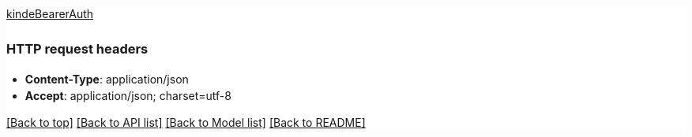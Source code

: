 [kindeBearerAuth](../README.md#kindeBearerAuth)

### HTTP request headers

- **Content-Type**: application/json
- **Accept**: application/json; charset=utf-8

[[Back to top]](#) [[Back to API list]](../README.md#documentation-for-api-endpoints) [[Back to Model list]](../README.md#documentation-for-models) [[Back to README]](../README.md)

